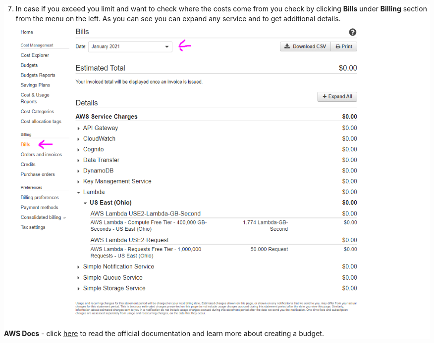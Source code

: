 7. In case if you exceed you limit and want to check where the costs come from you check by clicking **Bills** under **Billing** section from the menu on the left. As you can see you can expand any service and to get additional details.
   <img src="./pics/billing/bills.png" alt="drawing" width="700"/>

**AWS Docs** - click [here](https://docs.aws.amazon.com/awsaccountbilling/latest/aboutv2/budgets-create.html) to read the official documentation and learn more about creating a budget.
